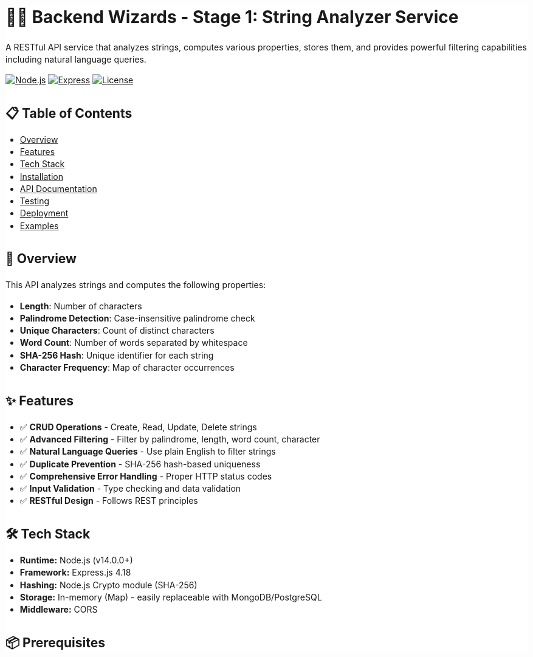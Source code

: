 # 🧙‍♂️ Backend Wizards - Stage 1: String Analyzer Service

A RESTful API service that analyzes strings, computes various properties, stores them, and provides powerful filtering capabilities including natural language queries.

[![Node.js](https://img.shields.io/badge/Node.js-v14+-green.svg)](https://nodejs.org/)
[![Express](https://img.shields.io/badge/Express-4.18-blue.svg)](https://expressjs.com/)
[![License](https://img.shields.io/badge/License-MIT-yellow.svg)](LICENSE)

## 📋 Table of Contents

- [Overview](#overview)
- [Features](#features)
- [Tech Stack](#tech-stack)
- [Installation](#installation)
- [API Documentation](#api-documentation)
- [Testing](#testing)
- [Deployment](#deployment)
- [Examples](#examples)

## 🎯 Overview

This API analyzes strings and computes the following properties:
- **Length**: Number of characters
- **Palindrome Detection**: Case-insensitive palindrome check
- **Unique Characters**: Count of distinct characters
- **Word Count**: Number of words separated by whitespace
- **SHA-256 Hash**: Unique identifier for each string
- **Character Frequency**: Map of character occurrences

## ✨ Features

- ✅ **CRUD Operations** - Create, Read, Update, Delete strings
- ✅ **Advanced Filtering** - Filter by palindrome, length, word count, character
- ✅ **Natural Language Queries** - Use plain English to filter strings
- ✅ **Duplicate Prevention** - SHA-256 hash-based uniqueness
- ✅ **Comprehensive Error Handling** - Proper HTTP status codes
- ✅ **Input Validation** - Type checking and data validation
- ✅ **RESTful Design** - Follows REST principles

## 🛠️ Tech Stack

- **Runtime:** Node.js (v14.0.0+)
- **Framework:** Express.js 4.18
- **Hashing:** Node.js Crypto module (SHA-256)
- **Storage:** In-memory (Map) - easily replaceable with MongoDB/PostgreSQL
- **Middleware:** CORS

## 📦 Prerequisites
